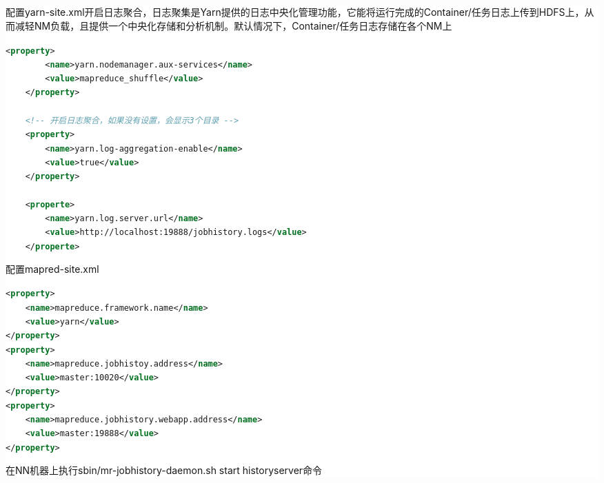 
配置yarn-site.xml开启日志聚合，日志聚集是Yarn提供的日志中央化管理功能，它能将运行完成的Container/任务日志上传到HDFS上，从而减轻NM负载，且提供一个中央化存储和分析机制。默认情况下，Container/任务日志存储在各个NM上

```xml
<property>
        <name>yarn.nodemanager.aux-services</name>
        <value>mapreduce_shuffle</value>
    </property>
    
    <!-- 开启日志聚合，如果没有设置，会显示3个目录 -->
	<property>
        <name>yarn.log-aggregation-enable</name>
        <value>true</value>
    </property>
    
    <properte>
        <name>yarn.log.server.url</name>
        <value>http://localhost:19888/jobhistory.logs</value>
    </properte>
```

配置mapred-site.xml

```xml
<property>
    <name>mapreduce.framework.name</name>
	<value>yarn</value>	
</property>
<property>
    <name>mapreduce.jobhistoy.address</name>
    <value>master:10020</value>
</property>
<property>
    <name>mapreduce.jobhistory.webapp.address</name>
    <value>master:19888</value>
</property>
```

在NN机器上执行sbin/mr-jobhistory-daemon.sh start historyserver命令
